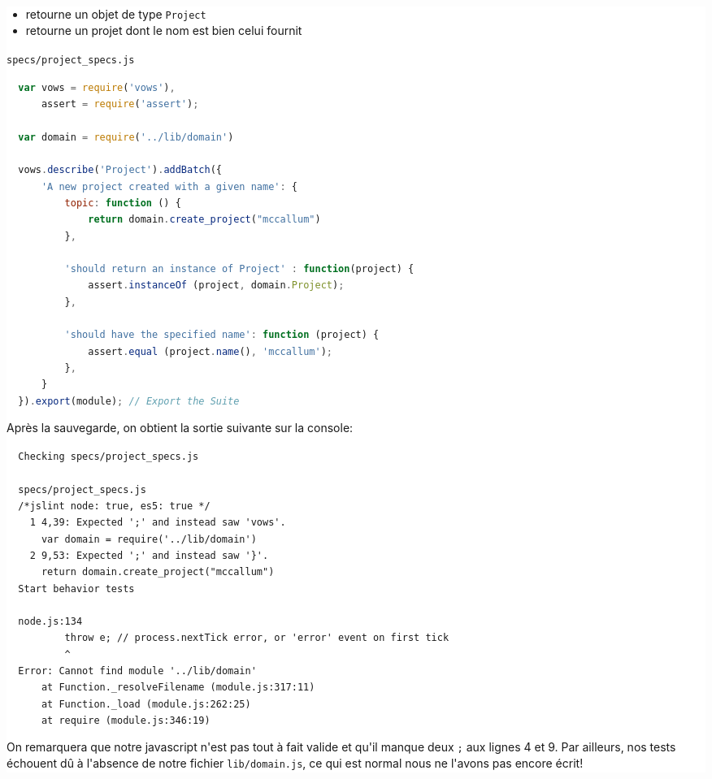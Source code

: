 * retourne un objet de type `Project`
* retourne un projet dont le nom est bien celui fournit

`specs/project_specs.js`

```js
  var vows = require('vows'),
      assert = require('assert');

  var domain = require('../lib/domain')

  vows.describe('Project').addBatch({
      'A new project created with a given name': {
          topic: function () { 
              return domain.create_project("mccallum")
          },

          'should return an instance of Project' : function(project) {
              assert.instanceOf (project, domain.Project);
          },

          'should have the specified name': function (project) {
              assert.equal (project.name(), 'mccallum');
          },
      }
  }).export(module); // Export the Suite
```

Après la sauvegarde, on obtient la sortie suivante sur la console:

```
  Checking specs/project_specs.js

  specs/project_specs.js
  /*jslint node: true, es5: true */
    1 4,39: Expected ';' and instead saw 'vows'.
      var domain = require('../lib/domain')
    2 9,53: Expected ';' and instead saw '}'.
      return domain.create_project("mccallum")
  Start behavior tests

  node.js:134
          throw e; // process.nextTick error, or 'error' event on first tick
          ^
  Error: Cannot find module '../lib/domain'
      at Function._resolveFilename (module.js:317:11)
      at Function._load (module.js:262:25)
      at require (module.js:346:19)

```

On remarquera que notre javascript n'est pas tout à fait valide et qu'il manque deux `;` aux lignes 4 et 9.
Par ailleurs, nos tests échouent dû à l'absence de notre fichier `lib/domain.js`, ce qui est normal nous ne
l'avons pas encore écrit!
